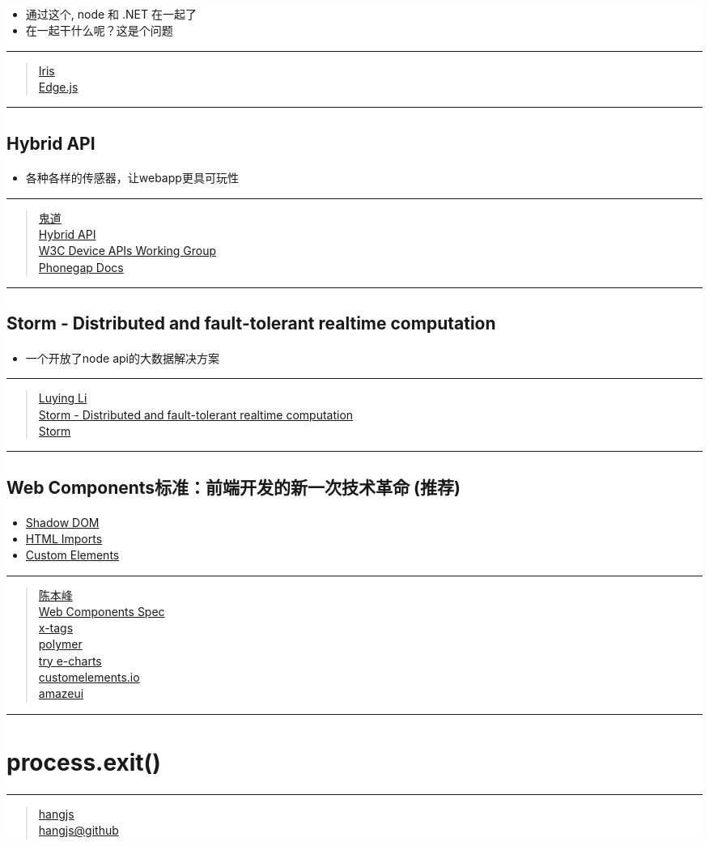 * 通过这个, node 和 .NET 在一起了
* 在一起干什么呢？这是个问题

----

> [Iris](http://irisclasson.com/)  
> [Edge.js](http://tjanczuk.github.io/edge/)  

---

## Hybrid API

* 各种各样的传感器，让webapp更具可玩性

----

> [鬼道](http://luics.github.io/)  
> [Hybrid API](http://2014.jsconf.cn/slides/luics-hybrid-api.html)  
> [W3C Device APIs Working Group](http://www.w3.org/2009/dap/)  
> [Phonegap Docs](http://docs.phonegap.com/en/3.5.0/index.html)  

---

## Storm - Distributed and fault-tolerant realtime computation 

* 一个开放了node api的大数据解决方案

----

> [Luying Li](http://www.linkedin.com/pub/luying-li/20/854/556)  
> [Storm - Distributed and fault-tolerant realtime computation](http://2014.jsconf.cn/slides/Introduction-To-Storm.pdf)  
> [Storm](https://github.com/nathanmarz/storm)  

---

## Web Components标准：前端开发的新一次技术革命 (推荐)

* [Shadow DOM](http://w3c.github.io/webcomponents/spec/shadow/)
* [HTML Imports](http://w3c.github.io/webcomponents/spec/imports/)
* [Custom Elements](http://w3c.github.io/webcomponents/spec/custom/)

----

> [陈本峰](http://weibo.com/chenbenfeng)  
> [Web Components Spec](http://w3c.github.io/webcomponents/explainer/)  
> [x-tags](http://www.x-tags.org/)  
> [polymer](http://www.polymer-project.org/)  
> [try e-charts](http://junmer.github.io/e-charts/)  
> [customelements.io](http://customelements.io/)  
> [amazeui](http://www.amazeui.org/landing/)  

---

# process.exit()

----

> [hangjs](http://2014.jsconf.cn/)  
> [hangjs@github](https://github.com/jsconfcn/hangjs)  
